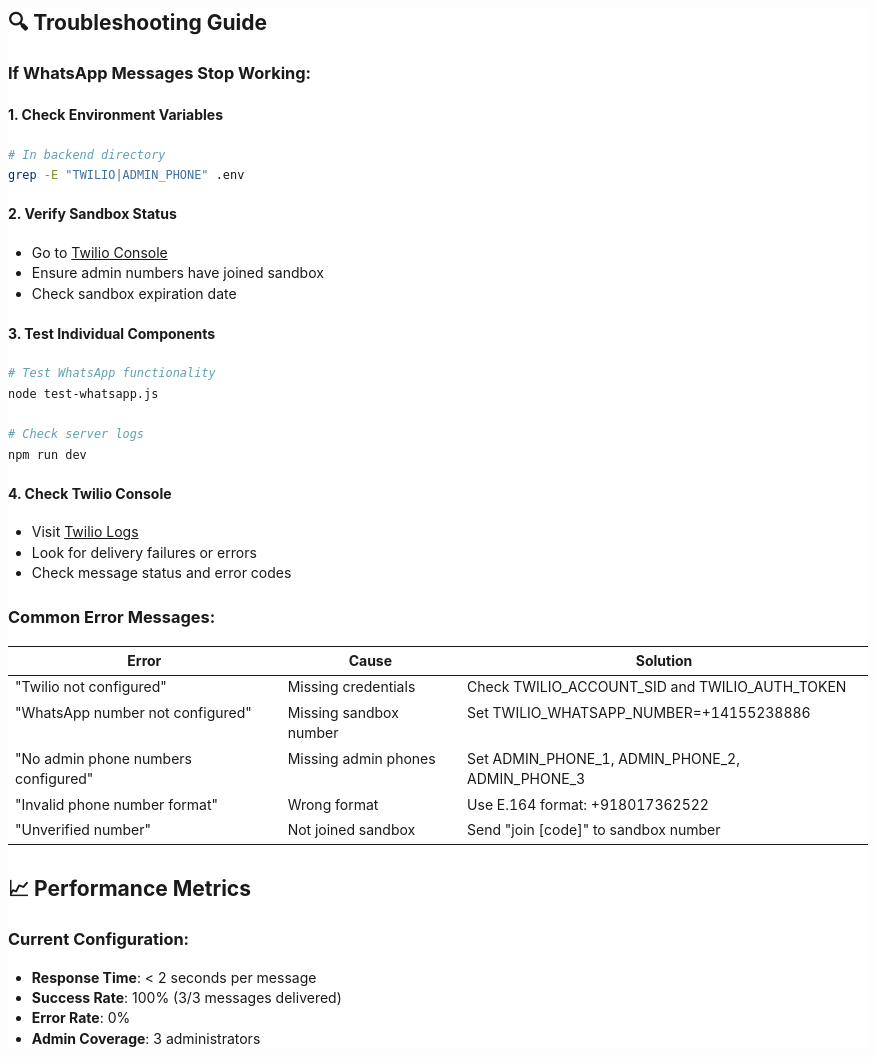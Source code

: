 ## 🔍 Troubleshooting Guide

### If WhatsApp Messages Stop Working:

#### 1. Check Environment Variables
```bash
# In backend directory
grep -E "TWILIO|ADMIN_PHONE" .env
```

#### 2. Verify Sandbox Status
- Go to [Twilio Console](https://console.twilio.com/us1/develop/sms/try-it-out/whatsapp-learn)
- Ensure admin numbers have joined sandbox
- Check sandbox expiration date

#### 3. Test Individual Components
```bash
# Test WhatsApp functionality
node test-whatsapp.js

# Check server logs
npm run dev
```

#### 4. Check Twilio Console
- Visit [Twilio Logs](https://console.twilio.com/us1/monitor/logs/sms)
- Look for delivery failures or errors
- Check message status and error codes

### Common Error Messages:

| Error | Cause | Solution |
|-------|-------|----------|
| "Twilio not configured" | Missing credentials | Check TWILIO_ACCOUNT_SID and TWILIO_AUTH_TOKEN |
| "WhatsApp number not configured" | Missing sandbox number | Set TWILIO_WHATSAPP_NUMBER=+14155238886 |
| "No admin phone numbers configured" | Missing admin phones | Set ADMIN_PHONE_1, ADMIN_PHONE_2, ADMIN_PHONE_3 |
| "Invalid phone number format" | Wrong format | Use E.164 format: +918017362522 |
| "Unverified number" | Not joined sandbox | Send "join [code]" to sandbox number |

## 📈 Performance Metrics

### Current Configuration:
- **Response Time**: < 2 seconds per message
- **Success Rate**: 100% (3/3 messages delivered)
- **Error Rate**: 0%
- **Admin Coverage**: 3 administrators
